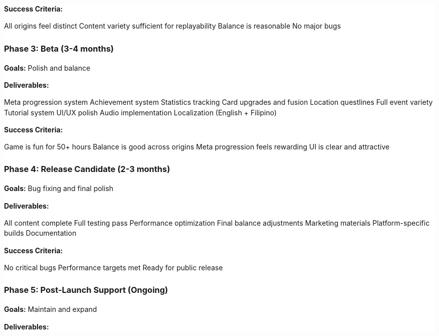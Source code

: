 **Success Criteria:**

All origins feel distinct
Content variety sufficient for replayability
Balance is reasonable
No major bugs

### Phase 3: Beta (3-4 months)

**Goals:** Polish and balance

**Deliverables:**

Meta progression system
Achievement system
Statistics tracking
Card upgrades and fusion
Location questlines
Full event variety
Tutorial system
UI/UX polish
Audio implementation
Localization (English + Filipino)

**Success Criteria:**

Game is fun for 50+ hours
Balance is good across origins
Meta progression feels rewarding
UI is clear and attractive

### Phase 4: Release Candidate (2-3 months)

**Goals:** Bug fixing and final polish

**Deliverables:**

All content complete
Full testing pass
Performance optimization
Final balance adjustments
Marketing materials
Platform-specific builds
Documentation

**Success Criteria:**

No critical bugs
Performance targets met
Ready for public release

### Phase 5: Post-Launch Support (Ongoing)

**Goals:** Maintain and expand

**Deliverables:**
